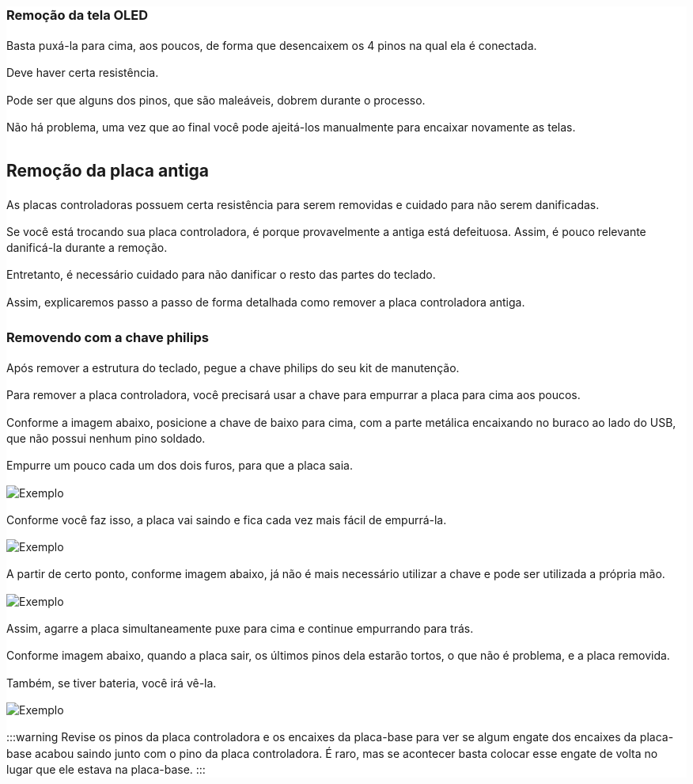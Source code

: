 ### Remoção da tela OLED

Basta puxá-la para cima, aos poucos, de forma que desencaixem os 4 pinos na qual ela é conectada.

Deve haver certa resistência.

Pode ser que alguns dos pinos, que são maleáveis, dobrem durante o processo.

Não há problema, uma vez que ao final você pode ajeitá-los manualmente para encaixar novamente as telas.

## Remoção da placa antiga

As placas controladoras possuem certa resistência para serem removidas e cuidado para não serem danificadas.

Se você está trocando sua placa controladora, é porque provavelmente a antiga está defeituosa. Assim, é pouco relevante danificá-la durante a remoção.

Entretanto, é necessário cuidado para não danificar o resto das partes do teclado.

Assim, explicaremos passo a passo de forma detalhada como remover a placa controladora antiga.

### Removendo com a chave philips

Após remover a estrutura do teclado, pegue a chave philips do seu kit de manutenção.

Para remover a placa controladora, você precisará usar a chave para empurrar a placa para cima aos poucos.

Conforme a imagem abaixo, posicione a chave de baixo para cima, com a parte metálica encaixando no buraco ao lado do USB, que não possui nenhum pino soldado.

Empurre um pouco cada um dos dois furos, para que a placa saia.

<img src="/Tergo-Sofle-Documentation/img/trocando-placa-2.jpg" alt="Exemplo" width="400" />

Conforme você faz isso, a placa vai saindo e fica cada vez mais fácil de empurrá-la.

<img src="/Tergo-Sofle-Documentation/img/trocando-placa-3.jpg" alt="Exemplo" width="400" />

A partir de certo ponto, conforme imagem abaixo, já não é mais necessário utilizar a chave e pode ser utilizada a própria mão.

<img src="/Tergo-Sofle-Documentation/img/trocando-placa-4.jpg" alt="Exemplo" width="400" />

Assim, agarre a placa simultaneamente puxe para cima e continue empurrando para trás.

Conforme imagem abaixo, quando a placa sair, os últimos pinos dela estarão tortos, o que não é problema, e a placa removida.

Também, se tiver bateria, você irá vê-la.

<img src="/Tergo-Sofle-Documentation/img/trocando-placa-5.jpg" alt="Exemplo" width="400" />

:::warning
Revise os pinos da placa controladora e os encaixes da placa-base para ver se algum engate dos encaixes da placa-base acabou saindo junto com o pino da placa controladora.
É raro, mas se acontecer basta colocar esse engate de volta no lugar que ele estava na placa-base.
:::
